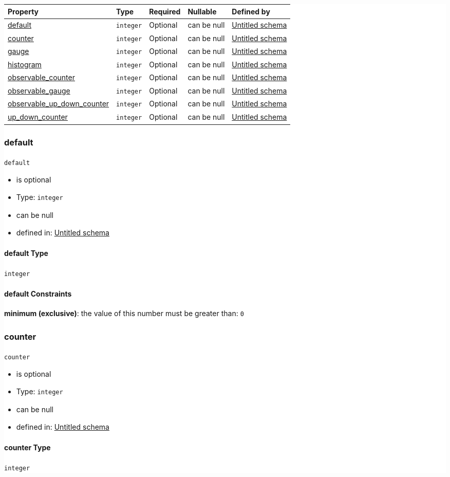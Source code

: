| Property                                                     | Type      | Required | Nullable    | Defined by                                                                                                                                                                                                                 |
| :----------------------------------------------------------- | :-------- | :------- | :---------- | :------------------------------------------------------------------------------------------------------------------------------------------------------------------------------------------------------------------------- |
| [default](#default)                                          | `integer` | Optional | can be null | [Untitled schema](meter_provider-defs-cardinalitylimits-properties-default.md "https://opentelemetry.io/otelconfig/meter_provider.json#/$defs/CardinalityLimits/properties/default")                                       |
| [counter](#counter)                                          | `integer` | Optional | can be null | [Untitled schema](meter_provider-defs-cardinalitylimits-properties-counter.md "https://opentelemetry.io/otelconfig/meter_provider.json#/$defs/CardinalityLimits/properties/counter")                                       |
| [gauge](#gauge)                                              | `integer` | Optional | can be null | [Untitled schema](meter_provider-defs-cardinalitylimits-properties-gauge.md "https://opentelemetry.io/otelconfig/meter_provider.json#/$defs/CardinalityLimits/properties/gauge")                                           |
| [histogram](#histogram)                                      | `integer` | Optional | can be null | [Untitled schema](meter_provider-defs-cardinalitylimits-properties-histogram.md "https://opentelemetry.io/otelconfig/meter_provider.json#/$defs/CardinalityLimits/properties/histogram")                                   |
| [observable\_counter](#observable_counter)                   | `integer` | Optional | can be null | [Untitled schema](meter_provider-defs-cardinalitylimits-properties-observable_counter.md "https://opentelemetry.io/otelconfig/meter_provider.json#/$defs/CardinalityLimits/properties/observable_counter")                 |
| [observable\_gauge](#observable_gauge)                       | `integer` | Optional | can be null | [Untitled schema](meter_provider-defs-cardinalitylimits-properties-observable_gauge.md "https://opentelemetry.io/otelconfig/meter_provider.json#/$defs/CardinalityLimits/properties/observable_gauge")                     |
| [observable\_up\_down\_counter](#observable_up_down_counter) | `integer` | Optional | can be null | [Untitled schema](meter_provider-defs-cardinalitylimits-properties-observable_up_down_counter.md "https://opentelemetry.io/otelconfig/meter_provider.json#/$defs/CardinalityLimits/properties/observable_up_down_counter") |
| [up\_down\_counter](#up_down_counter)                        | `integer` | Optional | can be null | [Untitled schema](meter_provider-defs-cardinalitylimits-properties-up_down_counter.md "https://opentelemetry.io/otelconfig/meter_provider.json#/$defs/CardinalityLimits/properties/up_down_counter")                       |

### default



`default`

* is optional

* Type: `integer`

* can be null

* defined in: [Untitled schema](meter_provider-defs-cardinalitylimits-properties-default.md "https://opentelemetry.io/otelconfig/meter_provider.json#/$defs/CardinalityLimits/properties/default")

#### default Type

`integer`

#### default Constraints

**minimum (exclusive)**: the value of this number must be greater than: `0`

### counter



`counter`

* is optional

* Type: `integer`

* can be null

* defined in: [Untitled schema](meter_provider-defs-cardinalitylimits-properties-counter.md "https://opentelemetry.io/otelconfig/meter_provider.json#/$defs/CardinalityLimits/properties/counter")

#### counter Type

`integer`
